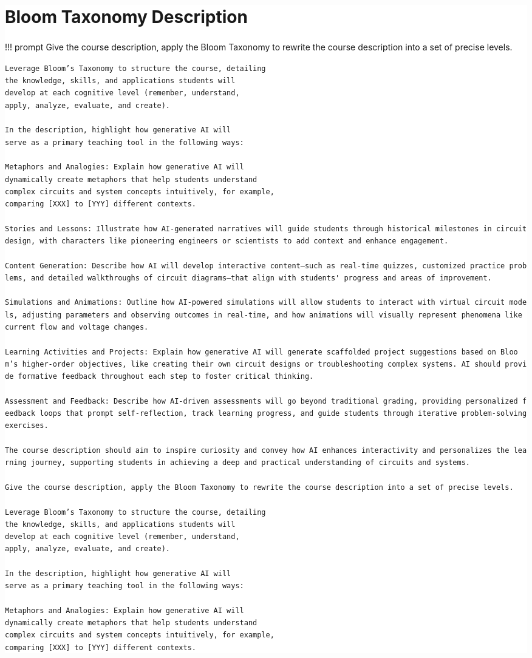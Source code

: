 # Bloom Taxonomy Description

!!! prompt
    Give the course description, apply the Bloom Taxonomy to rewrite the course description into a set of precise levels.

    Leverage Bloom’s Taxonomy to structure the course, detailing
    the knowledge, skills, and applications students will
    develop at each cognitive level (remember, understand,
    apply, analyze, evaluate, and create).

    In the description, highlight how generative AI will
    serve as a primary teaching tool in the following ways:

    Metaphors and Analogies: Explain how generative AI will
    dynamically create metaphors that help students understand
    complex circuits and system concepts intuitively, for example,
    comparing [XXX] to [YYY] different contexts.

    Stories and Lessons: Illustrate how AI-generated narratives will guide students through historical milestones in circuit design, with characters like pioneering engineers or scientists to add context and enhance engagement.

    Content Generation: Describe how AI will develop interactive content—such as real-time quizzes, customized practice problems, and detailed walkthroughs of circuit diagrams—that align with students' progress and areas of improvement.

    Simulations and Animations: Outline how AI-powered simulations will allow students to interact with virtual circuit models, adjusting parameters and observing outcomes in real-time, and how animations will visually represent phenomena like current flow and voltage changes.

    Learning Activities and Projects: Explain how generative AI will generate scaffolded project suggestions based on Bloom’s higher-order objectives, like creating their own circuit designs or troubleshooting complex systems. AI should provide formative feedback throughout each step to foster critical thinking.

    Assessment and Feedback: Describe how AI-driven assessments will go beyond traditional grading, providing personalized feedback loops that prompt self-reflection, track learning progress, and guide students through iterative problem-solving exercises.

    The course description should aim to inspire curiosity and convey how AI enhances interactivity and personalizes the learning journey, supporting students in achieving a deep and practical understanding of circuits and systems.

    Give the course description, apply the Bloom Taxonomy to rewrite the course description into a set of precise levels.

    Leverage Bloom’s Taxonomy to structure the course, detailing
    the knowledge, skills, and applications students will
    develop at each cognitive level (remember, understand,
    apply, analyze, evaluate, and create).

    In the description, highlight how generative AI will
    serve as a primary teaching tool in the following ways:

    Metaphors and Analogies: Explain how generative AI will
    dynamically create metaphors that help students understand
    complex circuits and system concepts intuitively, for example,
    comparing [XXX] to [YYY] different contexts.
